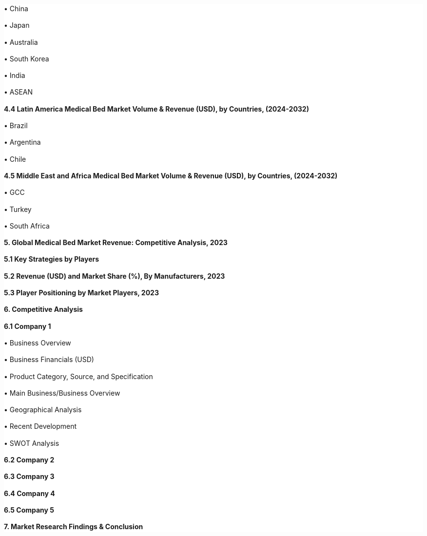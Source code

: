 • China

• Japan

• Australia

• South Korea

• India

• ASEAN

<strong>4.4 Latin America Medical Bed Market Volume &amp; Revenue (USD), by Countries, (2024-2032)</strong>

• Brazil

• Argentina

• Chile

<strong>4.5 Middle East and Africa Medical Bed Market Volume &amp; Revenue (USD), by Countries, (2024-2032)</strong>

• GCC

• Turkey

• South Africa

<strong>5. Global Medical Bed Market Revenue: Competitive Analysis, 2023</strong>

<strong>5.1 Key Strategies by Players</strong>

<strong>5.2 Revenue (USD) and Market Share (%), By Manufacturers, 2023</strong>

<strong>5.3 Player Positioning by Market Players, 2023</strong>

<strong>6. Competitive Analysis</strong>

<strong>6.1 Company 1</strong>

• Business Overview

• Business Financials (USD)

• Product Category, Source, and Specification

• Main Business/Business Overview

• Geographical Analysis

• Recent Development

• SWOT Analysis

<strong>6.2 Company 2</strong>

<strong>6.3 Company 3</strong>

<strong>6.4 Company 4</strong>

<strong>6.5 Company 5</strong>

<strong>7. Market Research Findings &amp; Conclusion</strong>
